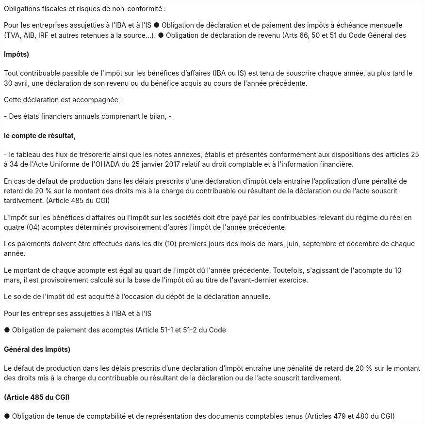 Obligations fiscales et risques de non-conformité :

Pour les entreprises assujetties à l’IBA et à l’IS
●​ Obligation de déclaration et de paiement des impôts à échéance mensuelle
(TVA, AIB, IRF et autres retenues à la source…).
●​ Obligation de déclaration de revenu (Arts 66, 50 et 51 du Code Général des
#### Impôts)

Tout contribuable passible de l'impôt sur les bénéfices d’affaires (IBA ou IS) est
tenu de souscrire chaque année, au plus tard le
30 avril, une déclaration de son revenu ou du bénéfice acquis au cours de l'année
précédente.

Cette déclaration est accompagnée :

-​
Des états financiers annuels comprenant le bilan,
-​
#### le compte de résultat,
-​
le tableau des flux de trésorerie ainsi que les notes annexes, établis et
présentés conformément aux dispositions des articles 25 à 34 de l'Acte
Uniforme de I'OHADA du 25 janvier 2017 relatif au droit comptable et à
l'information financière.

En cas de défaut de production dans les délais prescrits d’une déclaration d’impôt
cela entraîne l’application d’une pénalité de retard de 20 % sur le montant des
droits mis à la charge du contribuable ou résultant de la déclaration ou de l’acte
souscrit tardivement. (Article 485 du CGI)

L'impôt sur les bénéfices d’affaires ou l'impôt sur les sociétés doit être payé par
les contribuables relevant du régime du réel en quatre (04) acomptes déterminés
provisoirement d'après l'impôt de l'année précédente.

Les paiements doivent être effectués dans les dix (10) premiers jours des mois de
mars, juin, septembre et décembre de chaque année.

Le montant de chaque acompte est égal au quart de l'impôt dû l'année précédente.
Toutefois, s'agissant de l'acompte du 10 mars, il est provisoirement calculé sur la
base de l'impôt dû au titre de l'avant-dernier exercice.

Le solde de l'impôt dû est acquitté à l’occasion du dépôt de la déclaration annuelle.

Pour les entreprises assujetties à l’IBA et à l’IS

●​ Obligation de paiement des acomptes (Article 51-1 et 51-2 du Code
#### Général des Impôts)

Le défaut de production dans les délais prescrits d’une déclaration d’impôt entraîne
une pénalité de retard de 20 % sur le montant des droits mis à la charge du
contribuable ou résultant de la déclaration ou de l’acte souscrit tardivement.
#### (Article 485 du CGI)

●​ Obligation de tenue de comptabilité et de représentation des
documents comptables tenus (Articles 479 et 480 du CGI)
